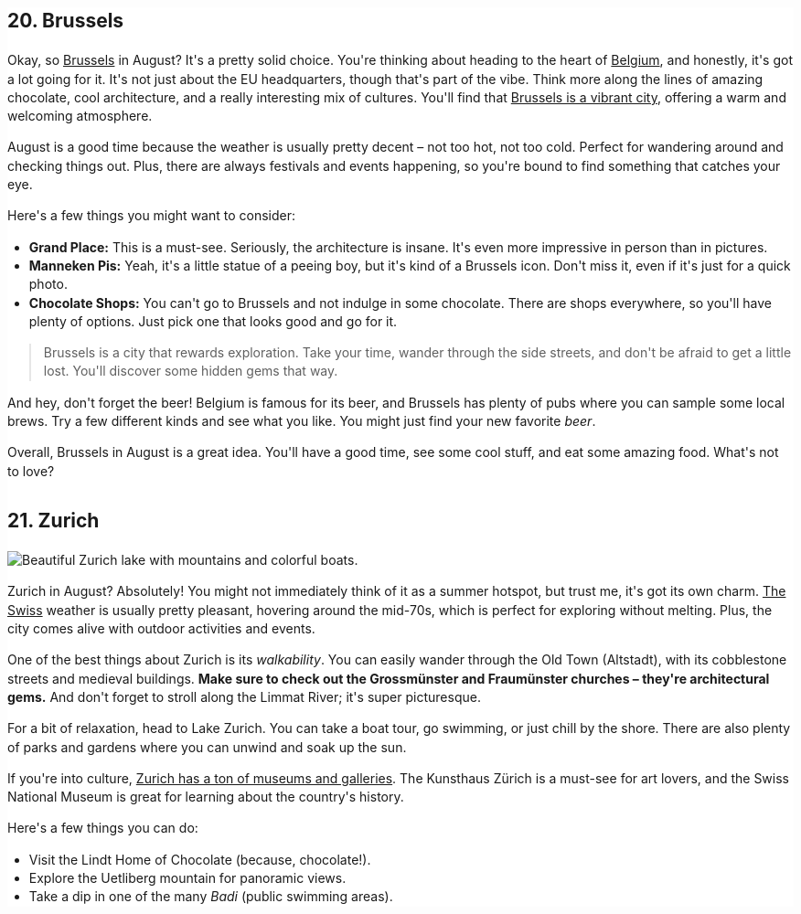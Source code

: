 ## 20\. Brussels

Okay, so [Brussels](/belgium/cities/brussels) in August? It's a pretty solid choice. You're thinking about heading to the heart of [Belgium](/belgium), and honestly, it's got a lot going for it. It's not just about the EU headquarters, though that's part of the vibe. Think more along the lines of amazing chocolate, cool architecture, and a really interesting mix of cultures. You'll find that [Brussels is a vibrant city](https://www.visit.brussels/), offering a warm and welcoming atmosphere.

August is a good time because the weather is usually pretty decent – not too hot, not too cold. Perfect for wandering around and checking things out. Plus, there are always festivals and events happening, so you're bound to find something that catches your eye.

Here's a few things you might want to consider:

*   **Grand Place:** This is a must-see. Seriously, the architecture is insane. It's even more impressive in person than in pictures.
*   **Manneken Pis:** Yeah, it's a little statue of a peeing boy, but it's kind of a Brussels icon. Don't miss it, even if it's just for a quick photo.
*   **Chocolate Shops:** You can't go to Brussels and not indulge in some chocolate. There are shops everywhere, so you'll have plenty of options. Just pick one that looks good and go for it.

> Brussels is a city that rewards exploration. Take your time, wander through the side streets, and don't be afraid to get a little lost. You'll discover some hidden gems that way.

And hey, don't forget the beer! Belgium is famous for its beer, and Brussels has plenty of pubs where you can sample some local brews. Try a few different kinds and see what you like. You might just find your new favorite _beer_.

Overall, Brussels in August is a great idea. You'll have a good time, see some cool stuff, and eat some amazing food. What's not to love?

## 21\. Zurich

![Beautiful Zurich lake with mountains and colorful boats.](/imgs/europe/seasonal/aug-3.webp)

Zurich in August? Absolutely! You might not immediately think of it as a summer hotspot, but trust me, it's got its own charm. [The Swiss](/switzerland/) weather is usually pretty pleasant, hovering around the mid-70s, which is perfect for exploring without melting. Plus, the city comes alive with outdoor activities and events.

One of the best things about Zurich is its _walkability_. You can easily wander through the Old Town (Altstadt), with its cobblestone streets and medieval buildings. **Make sure to check out the Grossmünster and Fraumünster churches – they're architectural gems.** And don't forget to stroll along the Limmat River; it's super picturesque.

For a bit of relaxation, head to Lake Zurich. You can take a boat tour, go swimming, or just chill by the shore. There are also plenty of parks and gardens where you can unwind and soak up the sun.

If you're into culture, [Zurich has a ton of museums and galleries](/switzerland/cities/zurich). The Kunsthaus Zürich is a must-see for art lovers, and the Swiss National Museum is great for learning about the country's history.

Here's a few things you can do:

*   Visit the Lindt Home of Chocolate (because, chocolate!).
*   Explore the Uetliberg mountain for panoramic views.
*   Take a dip in one of the many _Badi_ (public swimming areas).
